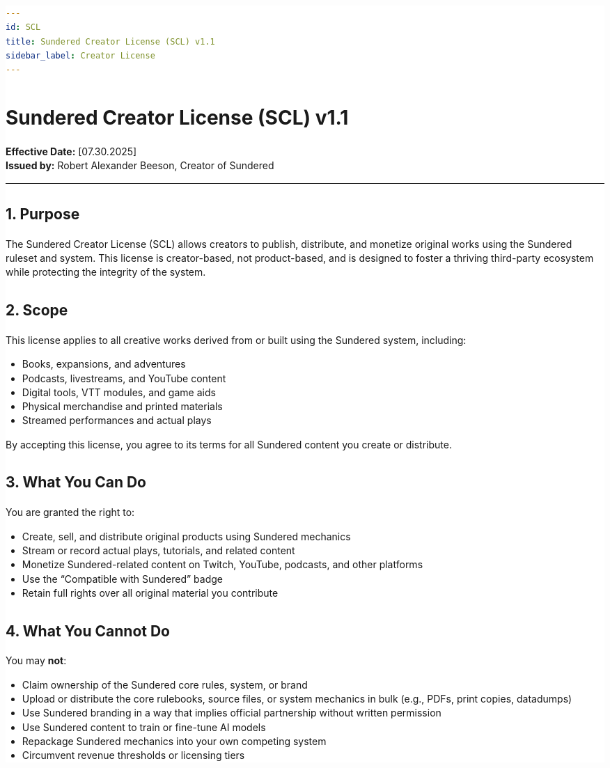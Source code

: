 ```yaml
---
id: SCL
title: Sundered Creator License (SCL) v1.1
sidebar_label: Creator License
---
```


# Sundered Creator License (SCL) v1.1

**Effective Date:** [07.30.2025]  
**Issued by:** Robert Alexander Beeson, Creator of Sundered

---

## 1. Purpose

The Sundered Creator License (SCL) allows creators to publish, distribute, and monetize original works using the Sundered ruleset and system. This license is creator-based, not product-based, and is designed to foster a thriving third-party ecosystem while protecting the integrity of the system.

## 2. Scope

This license applies to all creative works derived from or built using the Sundered system, including:

- Books, expansions, and adventures
- Podcasts, livestreams, and YouTube content
- Digital tools, VTT modules, and game aids
- Physical merchandise and printed materials
- Streamed performances and actual plays

By accepting this license, you agree to its terms for all Sundered content you create or distribute.

## 3. What You Can Do

You are granted the right to:

- Create, sell, and distribute original products using Sundered mechanics
- Stream or record actual plays, tutorials, and related content
- Monetize Sundered-related content on Twitch, YouTube, podcasts, and other platforms
- Use the “Compatible with Sundered” badge
- Retain full rights over all original material you contribute

## 4. What You Cannot Do

You may **not**:

- Claim ownership of the Sundered core rules, system, or brand
- Upload or distribute the core rulebooks, source files, or system mechanics in bulk (e.g., PDFs, print copies, datadumps)
- Use Sundered branding in a way that implies official partnership without written permission
- Use Sundered content to train or fine-tune AI models
- Repackage Sundered mechanics into your own competing system
- Circumvent revenue thresholds or licensing tiers
